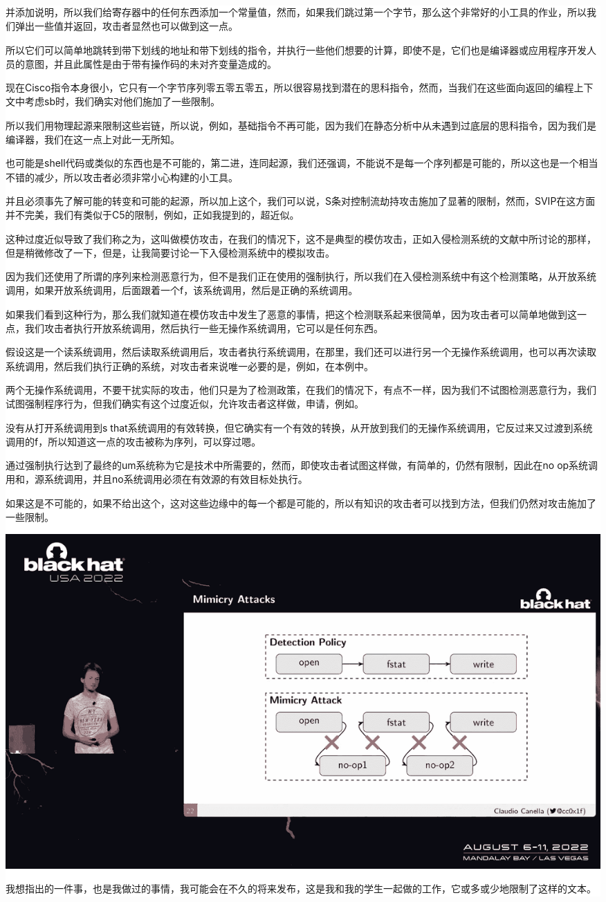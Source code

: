 并添加说明，所以我们给寄存器中的任何东西添加一个常量值，然而，如果我们跳过第一个字节，那么这个非常好的小工具的作业，所以我们弹出一些值并返回，攻击者显然也可以做到这一点。

所以它们可以简单地跳转到带下划线的地址和带下划线的指令，并执行一些他们想要的计算，即使不是，它们也是编译器或应用程序开发人员的意图，并且此属性是由于带有操作码的未对齐变量造成的。

现在Cisco指令本身很小，它只有一个字节序列零五零五零五，所以很容易找到潜在的思科指令，然而，当我们在这些面向返回的编程上下文中考虑sb时，我们确实对他们施加了一些限制。

所以我们用物理起源来限制这些岩链，所以说，例如，基础指令不再可能，因为我们在静态分析中从未遇到过底层的思科指令，因为我们是编译器，我们在这一点上对此一无所知。

也可能是shell代码或类似的东西也是不可能的，第二进，连同起源，我们还强调，不能说不是每一个序列都是可能的，所以这也是一个相当不错的减少，所以攻击者必须非常小心构建的小工具。

并且必须事先了解可能的转变和可能的起源，所以加上这个，我们可以说，S条对控制流劫持攻击施加了显著的限制，然而，SVIP在这方面并不完美，我们有类似于C5的限制，例如，正如我提到的，超近似。

这种过度近似导致了我们称之为，这叫做模仿攻击，在我们的情况下，这不是典型的模仿攻击，正如入侵检测系统的文献中所讨论的那样，但是稍微修改了一下，但是，让我简要讨论一下入侵检测系统中的模拟攻击。

因为我们还使用了所谓的序列来检测恶意行为，但不是我们正在使用的强制执行，所以我们在入侵检测系统中有这个检测策略，从开放系统调用，如果开放系统调用，后面跟着一个f，该系统调用，然后是正确的系统调用。

如果我们看到这种行为，那么我们就知道在模仿攻击中发生了恶意的事情，把这个检测联系起来很简单，因为攻击者可以简单地做到这一点，我们攻击者执行开放系统调用，然后执行一些无操作系统调用，它可以是任何东西。

假设这是一个读系统调用，然后读取系统调用后，攻击者执行系统调用，在那里，我们还可以进行另一个无操作系统调用，也可以再次读取系统调用，然后我们执行正确的系统，对攻击者来说唯一必要的是，例如，在本例中。

两个无操作系统调用，不要干扰实际的攻击，他们只是为了检测政策，在我们的情况下，有点不一样，因为我们不试图检测恶意行为，我们试图强制程序行为，但我们确实有这个过度近似，允许攻击者这样做，申请，例如。

没有从打开系统调用到s that系统调用的有效转换，但它确实有一个有效的转换，从开放到我们的无操作系统调用，它反过来又过渡到系统调用的f，所以知道这一点的攻击被称为序列，可以穿过嗯。

通过强制执行达到了最终的um系统称为它是技术中所需要的，然而，即使攻击者试图这样做，有简单的，仍然有限制，因此在no op系统调用和，源系统调用，并且no系统调用必须在有效源的有效目标处执行。

如果这是不可能的，如果不给出这个，这对这些边缘中的每一个都是可能的，所以有知识的攻击者可以找到方法，但我们仍然对攻击施加了一些限制。



![](img/489d5bdda1fda82055537e9f7b9af067_18.png)

我想指出的一件事，也是我做过的事情，我可能会在不久的将来发布，这是我和我的学生一起做的工作，它或多或少地限制了这样的文本。

